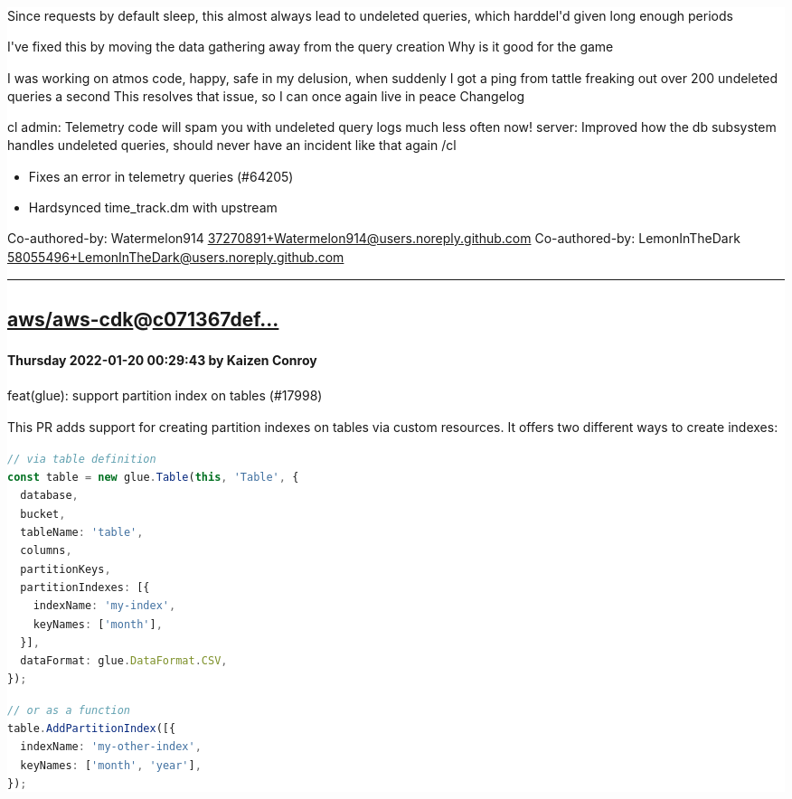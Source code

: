 Since requests by default sleep, this almost always lead to undeleted queries, which harddel'd given long enough periods

I've fixed this by moving the data gathering away from the query creation
Why is it good for the game

I was working on atmos code, happy, safe in my delusion, when suddenly I got a ping from tattle freaking out over 200 undeleted queries a second
This resolves that issue, so I can once again live in peace
Changelog

cl
admin: Telemetry code will spam you with undeleted query logs much less often now!
server: Improved how the db subsystem handles undeleted queries, should never have an incident like that again
/cl

* Fixes an error in telemetry queries (#64205)

* Hardsynced time_track.dm with upstream

Co-authored-by: Watermelon914 <37270891+Watermelon914@users.noreply.github.com>
Co-authored-by: LemonInTheDark <58055496+LemonInTheDark@users.noreply.github.com>

---
## [aws/aws-cdk](https://github.com/aws/aws-cdk)@[c071367def...](https://github.com/aws/aws-cdk/commit/c071367def4382c630057546c74fa56f00d9294c)
#### Thursday 2022-01-20 00:29:43 by Kaizen Conroy

feat(glue): support partition index on tables (#17998)

This PR adds support for creating partition indexes on tables via custom resources.
It offers two different ways to create indexes:

```ts
// via table definition
const table = new glue.Table(this, 'Table', {
  database,
  bucket,
  tableName: 'table',
  columns,
  partitionKeys,
  partitionIndexes: [{
    indexName: 'my-index',
    keyNames: ['month'],
  }],
  dataFormat: glue.DataFormat.CSV,
});
```

```ts
// or as a function
table.AddPartitionIndex([{
  indexName: 'my-other-index',
  keyNames: ['month', 'year'],
});
```
